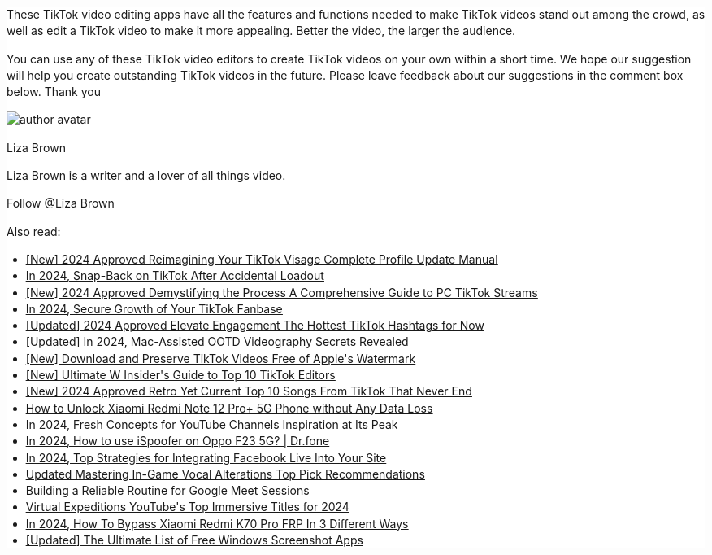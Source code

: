 These TikTok video editing apps have all the features and functions needed to make TikTok videos stand out among the crowd, as well as edit a TikTok video to make it more appealing. Better the video, the larger the audience.

You can use any of these TikTok video editors to create TikTok videos on your own within a short time. We hope our suggestion will help you create outstanding TikTok videos in the future. Please leave feedback about our suggestions in the comment box below. Thank you

![author avatar](https://lh5.googleusercontent.com/-AIMmjowaFs4/AAAAAAAAAAI/AAAAAAAAABc/Y5UmwDaI7HU/s250-c-k/photo.jpg)

Liza Brown

Liza Brown is a writer and a lover of all things video.

Follow @Liza Brown

<span class="atpl-alsoreadstyle">Also read:</span>
<div><ul>
<li><a href="https://tiktok-video-recordings.techidaily.com/new-2024-approved-reimagining-your-tiktok-visage-complete-profile-update-manual/"><u>[New] 2024 Approved  Reimagining Your TikTok Visage  Complete Profile Update Manual</u></a></li>
<li><a href="https://tiktok-video-recordings.techidaily.com/in-2024-snap-back-on-tiktok-after-accidental-loadout/"><u>In 2024, Snap-Back on TikTok After Accidental Loadout</u></a></li>
<li><a href="https://tiktok-video-recordings.techidaily.com/new-2024-approved-demystifying-the-process-a-comprehensive-guide-to-pc-tiktok-streams/"><u>[New] 2024 Approved  Demystifying the Process  A Comprehensive Guide to PC TikTok Streams</u></a></li>
<li><a href="https://tiktok-video-recordings.techidaily.com/in-2024-secure-growth-of-your-tiktok-fanbase/"><u>In 2024, Secure Growth of Your TikTok Fanbase</u></a></li>
<li><a href="https://tiktok-video-recordings.techidaily.com/updated-2024-approved-elevate-engagement-the-hottest-tiktok-hashtags-for-now/"><u>[Updated] 2024 Approved  Elevate Engagement  The Hottest TikTok Hashtags for Now</u></a></li>
<li><a href="https://tiktok-video-recordings.techidaily.com/updated-in-2024-mac-assisted-ootd-videography-secrets-revealed/"><u>[Updated] In 2024, Mac-Assisted OOTD Videography Secrets Revealed</u></a></li>
<li><a href="https://tiktok-video-recordings.techidaily.com/new-download-and-preserve-tiktok-videos-free-of-apples-watermark/"><u>[New] Download and Preserve TikTok Videos Free of Apple's Watermark</u></a></li>
<li><a href="https://tiktok-video-recordings.techidaily.com/new-ultimate-w-insiders-guide-to-top-10-tiktok-editors/"><u>[New] Ultimate W Insider's Guide to Top 10 TikTok Editors</u></a></li>
<li><a href="https://tiktok-video-recordings.techidaily.com/new-2024-approved-retro-yet-current-top-10-songs-from-tiktok-that-never-end/"><u>[New] 2024 Approved  Retro Yet Current  Top 10 Songs From TikTok That Never End</u></a></li>
<li><a href="https://unlock-android.techidaily.com/how-to-unlock-xiaomi-redmi-note-12-proplus-5g-phone-without-any-data-loss-by-drfone-android/"><u>How to Unlock Xiaomi Redmi Note 12 Pro+ 5G Phone without Any Data Loss</u></a></li>
<li><a href="https://youtube-help.techidaily.com/in-2024-fresh-concepts-for-youtube-channels-inspiration-at-its-peak/"><u>In 2024, Fresh Concepts for YouTube Channels  Inspiration at Its Peak</u></a></li>
<li><a href="https://android-pokemon-go.techidaily.com/in-2024-how-to-use-ispoofer-on-oppo-f23-5g-drfone-by-drfone-virtual-android/"><u>In 2024, How to use iSpoofer on Oppo F23 5G? | Dr.fone</u></a></li>
<li><a href="https://facebook-video-recording.techidaily.com/in-2024-top-strategies-for-integrating-facebook-live-into-your-site/"><u>In 2024, Top Strategies for Integrating Facebook Live Into Your Site</u></a></li>
<li><a href="https://audio-shaping.techidaily.com/updated-mastering-in-game-vocal-alterations-top-pick-recommendations/"><u>Updated Mastering In-Game Vocal Alterations Top Pick Recommendations</u></a></li>
<li><a href="https://video-screen-grab.techidaily.com/building-a-reliable-routine-for-google-meet-sessions/"><u>Building a Reliable Routine for Google Meet Sessions</u></a></li>
<li><a href="https://facebook-video-share.techidaily.com/virtual-expeditions-youtubes-top-immersive-titles-for-2024/"><u>Virtual Expeditions  YouTube's Top Immersive Titles for 2024</u></a></li>
<li><a href="https://bypass-frp.techidaily.com/in-2024-how-to-bypass-xiaomi-redmi-k70-pro-frp-in-3-different-ways-by-drfone-android/"><u>In 2024, How To Bypass Xiaomi Redmi K70 Pro FRP In 3 Different Ways</u></a></li>
<li><a href="https://screen-sharing-recording.techidaily.com/updated-the-ultimate-list-of-free-windows-screenshot-apps/"><u>[Updated] The Ultimate List of Free Windows Screenshot Apps</u></a></li>